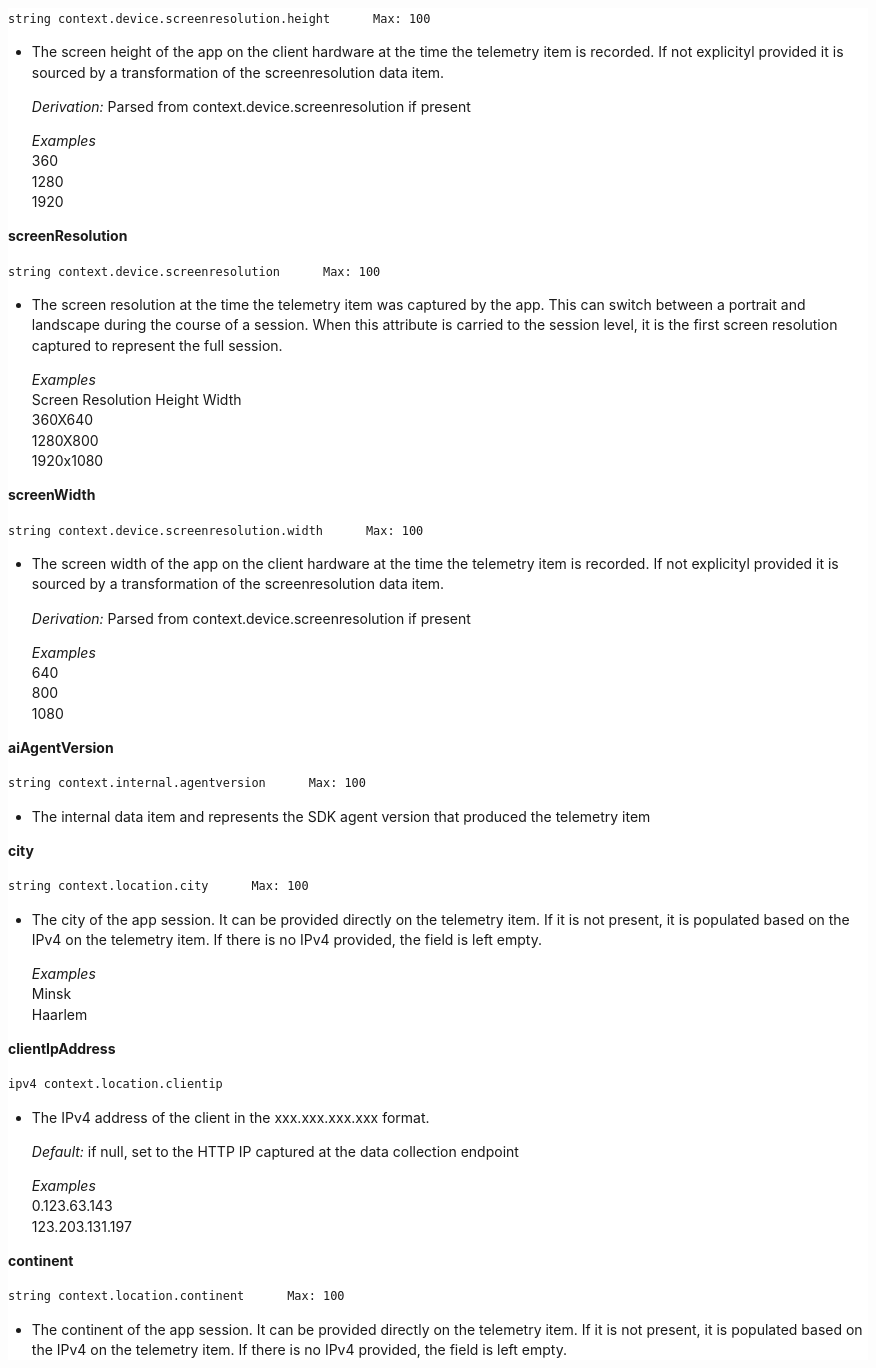     string context.device.screenresolution.height      Max: 100
* 
     The screen height of the app on the client hardware at the time the telemetry item is recorded.  If not explicityl provided it is sourced by a transformation of the screenresolution data item. 

    *Derivation:* Parsed from context.device.screenresolution if present 

    *Examples*<br/> 360<br/>1280<br/>1920 

**screenResolution**

    string context.device.screenresolution      Max: 100
* 
     The screen resolution at the time the telemetry item was captured by the app.  This can switch between a portrait and landscape during the course of a session.  When this attribute is carried to the session level, it is the first screen resolution captured to represent the full session. 

    *Examples*<br/> Screen Resolution Height Width<br/>360X640<br/>1280X800<br/>1920x1080 

**screenWidth**

    string context.device.screenresolution.width      Max: 100
* 
     The screen width of the app on the client hardware at the time the telemetry item is recorded.  If not explicityl provided it is sourced by a transformation of the screenresolution data item. 

    *Derivation:* Parsed from context.device.screenresolution if present 

    *Examples*<br/> 640<br/>800<br/>1080 


**aiAgentVersion**

    string context.internal.agentversion      Max: 100
* 
     The internal data item and represents the SDK agent version that produced the telemetry item 

**city**

    string context.location.city      Max: 100
* 
     The city of the app session.  It can be provided directly on the telemetry item.  If it is not present, it is populated based on the IPv4 on the telemetry item.  If there is no IPv4 provided, the field is left empty. 

    *Examples*<br/> Minsk<br/>Haarlem 

**clientIpAddress**

    ipv4 context.location.clientip      
* 
     The IPv4 address of the client in the xxx.xxx.xxx.xxx format.   

    *Default:* if null, set to the HTTP IP captured at the data collection endpoint 

    *Examples*<br/> 0.123.63.143<br/>123.203.131.197 

**continent**

    string context.location.continent      Max: 100
* 
     The continent of the app session.  It can be provided directly on the telemetry item.  If it is not present, it is populated based on the IPv4 on the telemetry item.  If there is no IPv4 provided, the field is left empty. 
